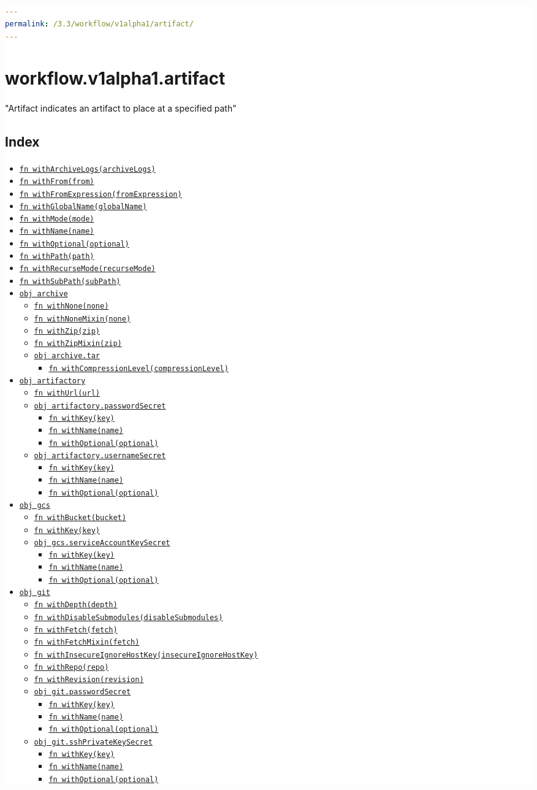 ```yaml
---
permalink: /3.3/workflow/v1alpha1/artifact/
---
```


# workflow.v1alpha1.artifact

"Artifact indicates an artifact to place at a specified path"

## Index

* [`fn withArchiveLogs(archiveLogs)`](#fn-witharchivelogs)
* [`fn withFrom(from)`](#fn-withfrom)
* [`fn withFromExpression(fromExpression)`](#fn-withfromexpression)
* [`fn withGlobalName(globalName)`](#fn-withglobalname)
* [`fn withMode(mode)`](#fn-withmode)
* [`fn withName(name)`](#fn-withname)
* [`fn withOptional(optional)`](#fn-withoptional)
* [`fn withPath(path)`](#fn-withpath)
* [`fn withRecurseMode(recurseMode)`](#fn-withrecursemode)
* [`fn withSubPath(subPath)`](#fn-withsubpath)
* [`obj archive`](#obj-archive)
  * [`fn withNone(none)`](#fn-archivewithnone)
  * [`fn withNoneMixin(none)`](#fn-archivewithnonemixin)
  * [`fn withZip(zip)`](#fn-archivewithzip)
  * [`fn withZipMixin(zip)`](#fn-archivewithzipmixin)
  * [`obj archive.tar`](#obj-archivetar)
    * [`fn withCompressionLevel(compressionLevel)`](#fn-archivetarwithcompressionlevel)
* [`obj artifactory`](#obj-artifactory)
  * [`fn withUrl(url)`](#fn-artifactorywithurl)
  * [`obj artifactory.passwordSecret`](#obj-artifactorypasswordsecret)
    * [`fn withKey(key)`](#fn-artifactorypasswordsecretwithkey)
    * [`fn withName(name)`](#fn-artifactorypasswordsecretwithname)
    * [`fn withOptional(optional)`](#fn-artifactorypasswordsecretwithoptional)
  * [`obj artifactory.usernameSecret`](#obj-artifactoryusernamesecret)
    * [`fn withKey(key)`](#fn-artifactoryusernamesecretwithkey)
    * [`fn withName(name)`](#fn-artifactoryusernamesecretwithname)
    * [`fn withOptional(optional)`](#fn-artifactoryusernamesecretwithoptional)
* [`obj gcs`](#obj-gcs)
  * [`fn withBucket(bucket)`](#fn-gcswithbucket)
  * [`fn withKey(key)`](#fn-gcswithkey)
  * [`obj gcs.serviceAccountKeySecret`](#obj-gcsserviceaccountkeysecret)
    * [`fn withKey(key)`](#fn-gcsserviceaccountkeysecretwithkey)
    * [`fn withName(name)`](#fn-gcsserviceaccountkeysecretwithname)
    * [`fn withOptional(optional)`](#fn-gcsserviceaccountkeysecretwithoptional)
* [`obj git`](#obj-git)
  * [`fn withDepth(depth)`](#fn-gitwithdepth)
  * [`fn withDisableSubmodules(disableSubmodules)`](#fn-gitwithdisablesubmodules)
  * [`fn withFetch(fetch)`](#fn-gitwithfetch)
  * [`fn withFetchMixin(fetch)`](#fn-gitwithfetchmixin)
  * [`fn withInsecureIgnoreHostKey(insecureIgnoreHostKey)`](#fn-gitwithinsecureignorehostkey)
  * [`fn withRepo(repo)`](#fn-gitwithrepo)
  * [`fn withRevision(revision)`](#fn-gitwithrevision)
  * [`obj git.passwordSecret`](#obj-gitpasswordsecret)
    * [`fn withKey(key)`](#fn-gitpasswordsecretwithkey)
    * [`fn withName(name)`](#fn-gitpasswordsecretwithname)
    * [`fn withOptional(optional)`](#fn-gitpasswordsecretwithoptional)
  * [`obj git.sshPrivateKeySecret`](#obj-gitsshprivatekeysecret)
    * [`fn withKey(key)`](#fn-gitsshprivatekeysecretwithkey)
    * [`fn withName(name)`](#fn-gitsshprivatekeysecretwithname)
    * [`fn withOptional(optional)`](#fn-gitsshprivatekeysecretwithoptional)